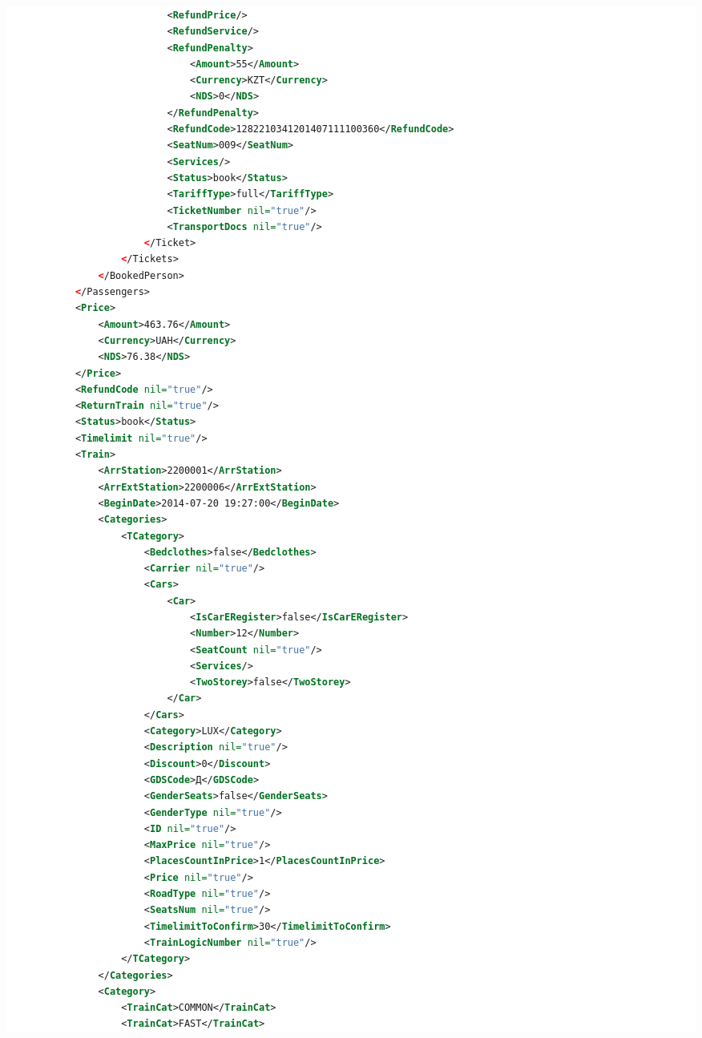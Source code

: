```xml
                            <RefundPrice/>
                            <RefundService/>
                            <RefundPenalty>
             				    <Amount>55</Amount>
             					<Currency>KZT</Currency>
              					<NDS>0</NDS>
           					</RefundPenalty>
                            <RefundCode>1282210341201407111100360</RefundCode>
                            <SeatNum>009</SeatNum>
                            <Services/>
                            <Status>book</Status>
                            <TariffType>full</TariffType>
                            <TicketNumber nil="true"/>
                            <TransportDocs nil="true"/>
                        </Ticket>
                    </Tickets>
                </BookedPerson>
            </Passengers>
            <Price>
                <Amount>463.76</Amount>
                <Currency>UAH</Currency>
                <NDS>76.38</NDS>
            </Price>
            <RefundCode nil="true"/>
            <ReturnTrain nil="true"/>
            <Status>book</Status>
            <Timelimit nil="true"/>
            <Train>
                <ArrStation>2200001</ArrStation>
                <ArrExtStation>2200006</ArrExtStation>
                <BeginDate>2014-07-20 19:27:00</BeginDate>
                <Categories>
                    <TCategory>
                        <Bedclothes>false</Bedclothes>
                        <Carrier nil="true"/>
                        <Cars>
                            <Car>
                                <IsCarERegister>false</IsCarERegister>
                                <Number>12</Number>
                                <SeatCount nil="true"/>
                                <Services/>
                                <TwoStorey>false</TwoStorey>
                            </Car>
                        </Cars>
                        <Category>LUX</Category>
                        <Description nil="true"/>
                        <Discount>0</Discount>
                        <GDSCode>Д</GDSCode>
                        <GenderSeats>false</GenderSeats>
                        <GenderType nil="true"/>
                        <ID nil="true"/>
                        <MaxPrice nil="true"/>
                        <PlacesCountInPrice>1</PlacesCountInPrice>
                        <Price nil="true"/>
                        <RoadType nil="true"/>
                        <SeatsNum nil="true"/>
                        <TimelimitToConfirm>30</TimelimitToConfirm>
                        <TrainLogicNumber nil="true"/>
                    </TCategory>
                </Categories>
                <Category>
                    <TrainCat>COMMON</TrainCat>
                    <TrainCat>FAST</TrainCat>
```